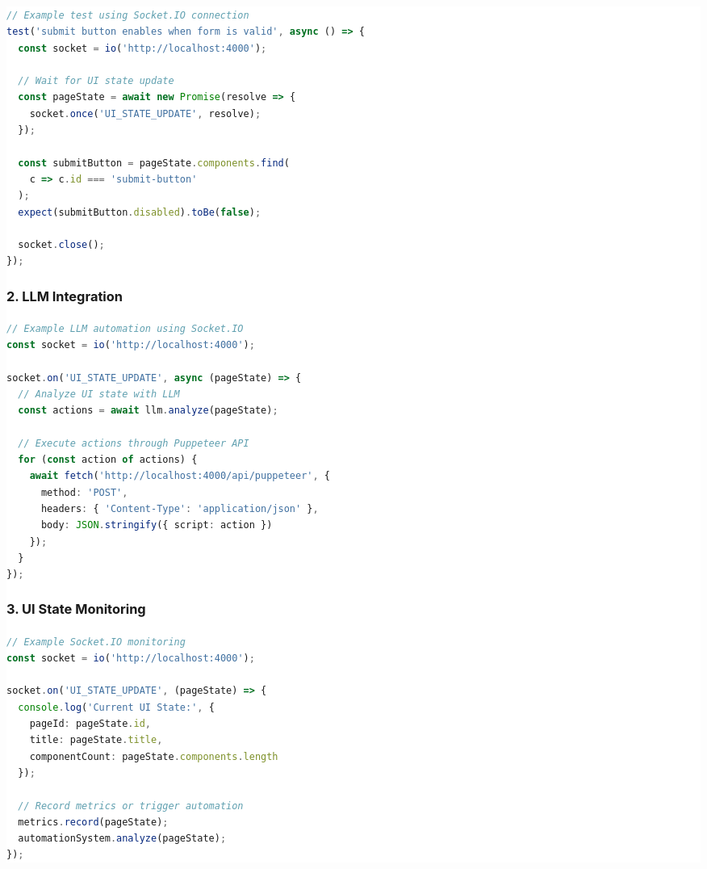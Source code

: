 ```typescript
// Example test using Socket.IO connection
test('submit button enables when form is valid', async () => {
  const socket = io('http://localhost:4000');
  
  // Wait for UI state update
  const pageState = await new Promise(resolve => {
    socket.once('UI_STATE_UPDATE', resolve);
  });
  
  const submitButton = pageState.components.find(
    c => c.id === 'submit-button'
  );
  expect(submitButton.disabled).toBe(false);
  
  socket.close();
});
```

### 2. LLM Integration

```typescript
// Example LLM automation using Socket.IO
const socket = io('http://localhost:4000');

socket.on('UI_STATE_UPDATE', async (pageState) => {
  // Analyze UI state with LLM
  const actions = await llm.analyze(pageState);
  
  // Execute actions through Puppeteer API
  for (const action of actions) {
    await fetch('http://localhost:4000/api/puppeteer', {
      method: 'POST',
      headers: { 'Content-Type': 'application/json' },
      body: JSON.stringify({ script: action })
    });
  }
});
```

### 3. UI State Monitoring

```typescript
// Example Socket.IO monitoring
const socket = io('http://localhost:4000');

socket.on('UI_STATE_UPDATE', (pageState) => {
  console.log('Current UI State:', {
    pageId: pageState.id,
    title: pageState.title,
    componentCount: pageState.components.length
  });
  
  // Record metrics or trigger automation
  metrics.record(pageState);
  automationSystem.analyze(pageState);
});
```
